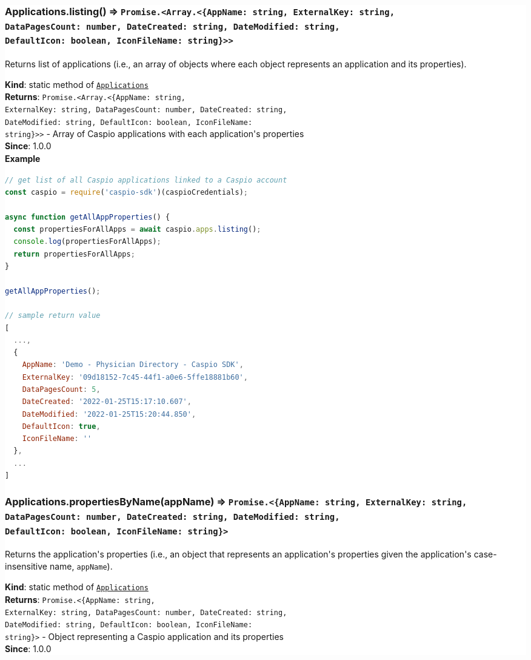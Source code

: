 ### Applications.listing() ⇒ <code>Promise.&lt;Array.&lt;{AppName: string, ExternalKey: string, DataPagesCount: number, DateCreated: string, DateModified: string, DefaultIcon: boolean, IconFileName: string}&gt;&gt;</code>
Returns list of applications (i.e., an array of objects where each object represents an application and its properties).

**Kind**: static method of [<code>Applications</code>](#Applications)  
**Returns**: <code>Promise.&lt;Array.&lt;{AppName: string, ExternalKey: string, DataPagesCount: number, DateCreated: string, DateModified: string, DefaultIcon: boolean, IconFileName: string}&gt;&gt;</code> - Array of Caspio applications with each application's properties  
**Since**: 1.0.0  
**Example**  
```js
// get list of all Caspio applications linked to a Caspio account
const caspio = require('caspio-sdk')(caspioCredentials);

async function getAllAppProperties() {
  const propertiesForAllApps = await caspio.apps.listing();
  console.log(propertiesForAllApps);
  return propertiesForAllApps;
}

getAllAppProperties();

// sample return value
[
  ...,
  {
    AppName: 'Demo - Physician Directory - Caspio SDK',
    ExternalKey: '09d18152-7c45-44f1-a0e6-5ffe18881b60',
    DataPagesCount: 5,
    DateCreated: '2022-01-25T15:17:10.607',
    DateModified: '2022-01-25T15:20:44.850',
    DefaultIcon: true,
    IconFileName: ''
  },
  ...
]
```
<a name="Applications.propertiesByName"></a>

### Applications.propertiesByName(appName) ⇒ <code>Promise.&lt;{AppName: string, ExternalKey: string, DataPagesCount: number, DateCreated: string, DateModified: string, DefaultIcon: boolean, IconFileName: string}&gt;</code>
Returns the application's properties (i.e., an object that represents an application's properties given the application's case-insensitive name, `appName`).

**Kind**: static method of [<code>Applications</code>](#Applications)  
**Returns**: <code>Promise.&lt;{AppName: string, ExternalKey: string, DataPagesCount: number, DateCreated: string, DateModified: string, DefaultIcon: boolean, IconFileName: string}&gt;</code> - Object representing a Caspio application and its properties  
**Since**: 1.0.0  

